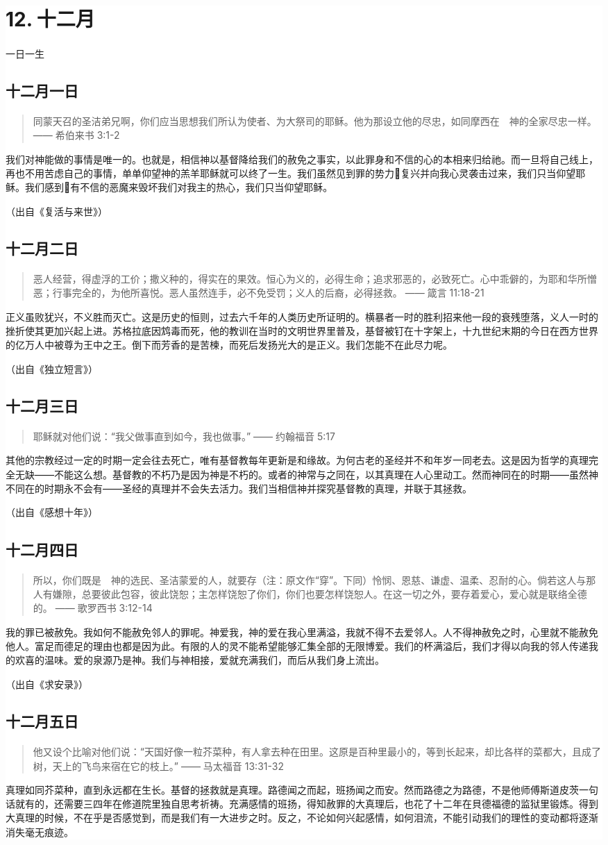 # 12. 十二月

一日一生

## 十二月一日

> 同蒙天召的圣洁弟兄啊，你们应当思想我们所认为使者、为大祭司的耶稣。他为那设立他的尽忠，如同摩西在　神的全家尽忠一样。
> —— 希伯来书 3:1-2

我们对神能做的事情是唯一的。也就是，相信神以基督降给我们的赦免之事实，以此罪身和不信的心的本相来归给祂。而一旦将自己线上，再也不用苦虑自己的事情，单单仰望神的羔羊耶稣就可以终了一生。我们虽然见到罪的势力复兴并向我心灵袭击过来，我们只当仰望耶稣。我们感到有不信的恶魔来毁坏我们对我主的热心，我们只当仰望耶稣。

（出自《复活与来世》）


## 十二月二日

> 恶人经营，得虚浮的工价；撒义种的，得实在的果效。恒心为义的，必得生命；追求邪恶的，必致死亡。心中乖僻的，为耶和华所憎恶；行事完全的，为他所喜悦。恶人虽然连手，必不免受罚；义人的后裔，必得拯救。
> —— 箴言 11:18-21

正义虽败犹兴，不义胜而灭亡。这是历史的恒则，过去六千年的人类历史所证明的。横暴者一时的胜利招来他一段的衰残堕落，义人一时的挫折使其更加兴起上进。苏格拉底因鸩毒而死，他的教训在当时的文明世界里普及，基督被钉在十字架上，十九世纪末期的今日在西方世界的亿万人中被尊为王中之王。倒下而芳香的是苦楝，而死后发扬光大的是正义。我们怎能不在此尽力呢。

（出自《独立短言》）


## 十二月三日

> 耶稣就对他们说：“我父做事直到如今，我也做事。”
> —— 约翰福音 5:17

其他的宗教经过一定的时期一定会往去死亡，唯有基督教每年更新是和缘故。为何古老的圣经并不和年岁一同老去。这是因为哲学的真理完全无缺——不能这么想。基督教的不朽乃是因为神是不朽的。或者的神常与之同在，以其真理在人心里动工。然而神同在的时期——虽然神不同在的时期永不会有——圣经的真理并不会失去活力。我们当相信神并探究基督教的真理，并联于其拯救。

（出自《感想十年》）


## 十二月四日

> 所以，你们既是　神的选民、圣洁蒙爱的人，就要存（注：原文作“穿”。下同）怜悯、恩慈、谦虚、温柔、忍耐的心。倘若这人与那人有嫌隙，总要彼此包容，彼此饶恕；主怎样饶恕了你们，你们也要怎样饶恕人。在这一切之外，要存着爱心，爱心就是联络全德的。
> —— 歌罗西书 3:12-14

我的罪已被赦免。我如何不能赦免邻人的罪呢。神爱我，神的爱在我心里满溢，我就不得不去爱邻人。人不得神赦免之时，心里就不能赦免他人。富足而德足的理由也都是因为此。有限的人的灵不能希望能够汇集全部的无限博爱。我们的杯满溢后，我们才得以向我的邻人传递我的欢喜的温味。爱的泉源乃是神。我们与神相接，爱就充满我们，而后从我们身上流出。

（出自《求安录》）


## 十二月五日

> 他又设个比喻对他们说：“天国好像一粒芥菜种，有人拿去种在田里。这原是百种里最小的，等到长起来，却比各样的菜都大，且成了树，天上的飞鸟来宿在它的枝上。” 
> —— 马太福音 13:31-32

真理如同芥菜种，直到永远都在生长。基督的拯救就是真理。路德闻之而起，班扬闻之而安。然而路德之为路德，不是他师傅斯道皮茨一句话就有的，还需要三四年在修道院里独自思考祈祷。充满感情的班扬，得知赦罪的大真理后，也花了十二年在貝德福德的监狱里锻炼。得到大真理的时候，不在乎是否感觉到，而是我们有一大进步之时。反之，不论如何兴起感情，如何泪流，不能引动我们的理性的变动都将逐渐消失毫无痕迹。

